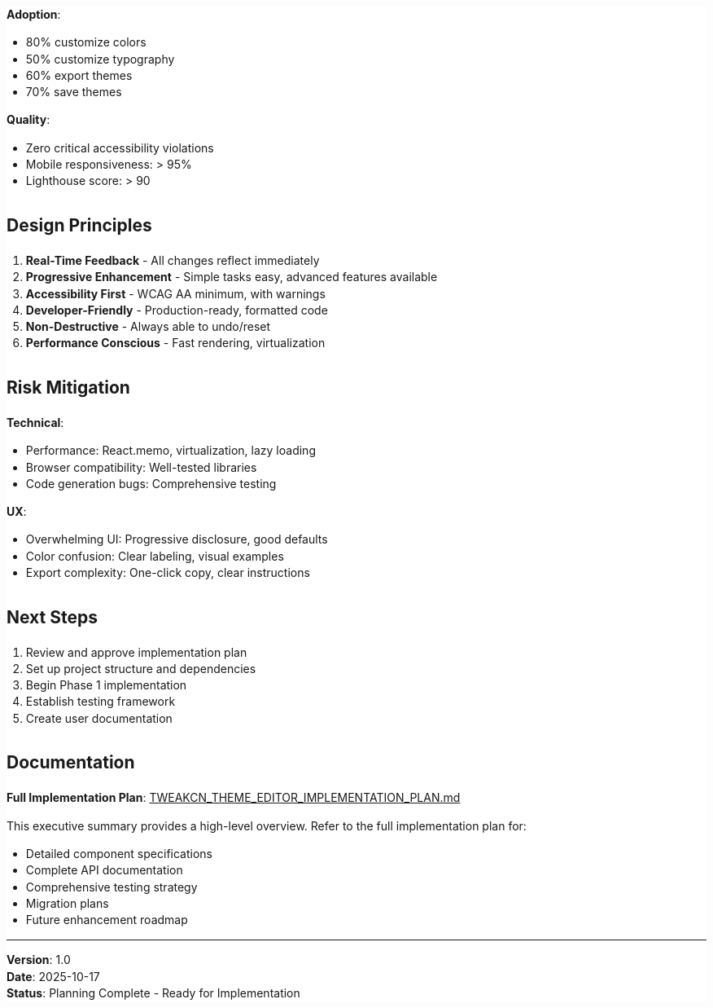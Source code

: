 **Adoption**:

- 80% customize colors
- 50% customize typography
- 60% export themes
- 70% save themes

**Quality**:

- Zero critical accessibility violations
- Mobile responsiveness: > 95%
- Lighthouse score: > 90

## Design Principles

1. **Real-Time Feedback** - All changes reflect immediately
2. **Progressive Enhancement** - Simple tasks easy, advanced features available
3. **Accessibility First** - WCAG AA minimum, with warnings
4. **Developer-Friendly** - Production-ready, formatted code
5. **Non-Destructive** - Always able to undo/reset
6. **Performance Conscious** - Fast rendering, virtualization

## Risk Mitigation

**Technical**:

- Performance: React.memo, virtualization, lazy loading
- Browser compatibility: Well-tested libraries
- Code generation bugs: Comprehensive testing

**UX**:

- Overwhelming UI: Progressive disclosure, good defaults
- Color confusion: Clear labeling, visual examples
- Export complexity: One-click copy, clear instructions

## Next Steps

1. Review and approve implementation plan
2. Set up project structure and dependencies
3. Begin Phase 1 implementation
4. Establish testing framework
5. Create user documentation

## Documentation

**Full Implementation Plan**: [TWEAKCN_THEME_EDITOR_IMPLEMENTATION_PLAN.md](./TWEAKCN_THEME_EDITOR_IMPLEMENTATION_PLAN.md)

This executive summary provides a high-level overview. Refer to the full implementation plan for:

- Detailed component specifications
- Complete API documentation
- Comprehensive testing strategy
- Migration plans
- Future enhancement roadmap

---

**Version**: 1.0  
**Date**: 2025-10-17  
**Status**: Planning Complete - Ready for Implementation
